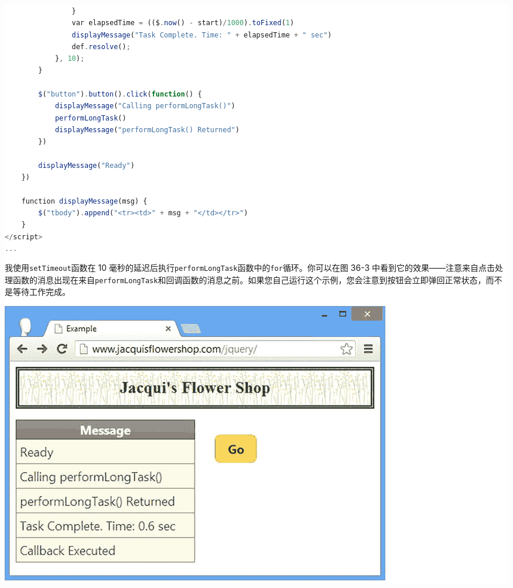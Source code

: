 ```js
                }
                var elapsedTime = (($.now() - start)/1000).toFixed(1)
                displayMessage("Task Complete. Time: " + elapsedTime + " sec")
                def.resolve();
            }, 10);
        }

        $("button").button().click(function() {
            displayMessage("Calling performLongTask()")
            performLongTask()
            displayMessage("performLongTask() Returned")
        })

        displayMessage("Ready")
    })

    function displayMessage(msg) {
        $("tbody").append("<tr><td>" + msg + "</td></tr>")
    }
</script>
...
```

我使用`setTimeout`函数在 10 毫秒的延迟后执行`performLongTask`函数中的`for`循环。你可以在图 36-3 中看到它的效果——注意来自点击处理函数的消息出现在来自`performLongTask`和回调函数的消息之前。如果您自己运行这个示例，您会注意到按钮会立即弹回正常状态，而不是等待工作完成。

![9781430263883_Fig36-03.jpg](img/9781430263883_Fig36-03.jpg)
